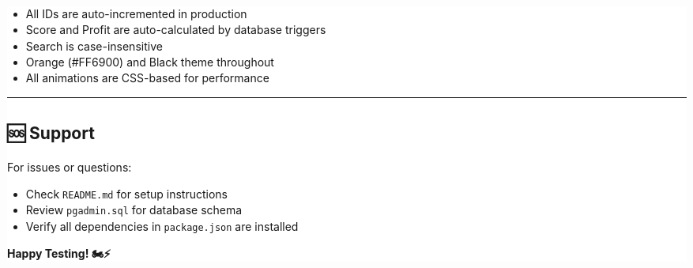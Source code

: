 - All IDs are auto-incremented in production
- Score and Profit are auto-calculated by database triggers
- Search is case-insensitive
- Orange (#FF6900) and Black theme throughout
- All animations are CSS-based for performance

---

## 🆘 Support

For issues or questions:
- Check `README.md` for setup instructions
- Review `pgadmin.sql` for database schema
- Verify all dependencies in `package.json` are installed

**Happy Testing! 🏍️⚡**
